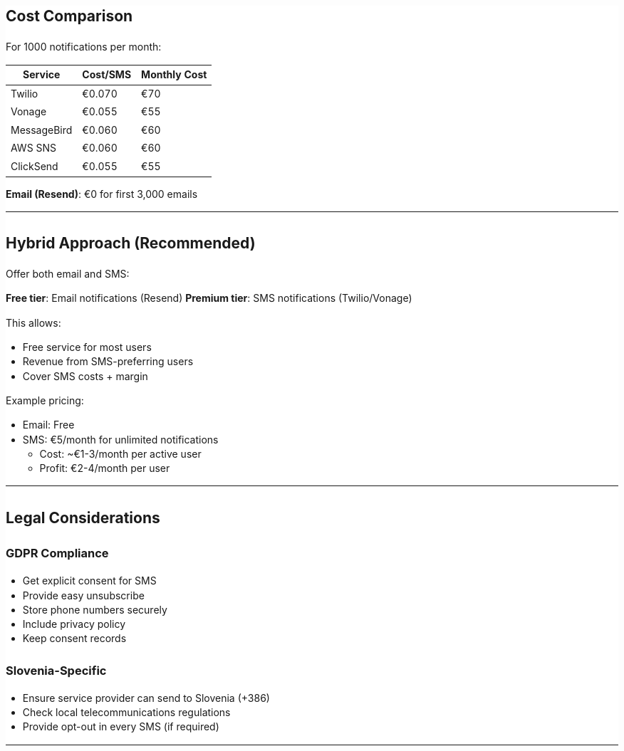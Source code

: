 
## Cost Comparison

For 1000 notifications per month:

| Service | Cost/SMS | Monthly Cost |
|---------|----------|--------------|
| Twilio | €0.070 | €70 |
| Vonage | €0.055 | €55 |
| MessageBird | €0.060 | €60 |
| AWS SNS | €0.060 | €60 |
| ClickSend | €0.055 | €55 |

**Email (Resend)**: €0 for first 3,000 emails

---

## Hybrid Approach (Recommended)

Offer both email and SMS:

**Free tier**: Email notifications (Resend)
**Premium tier**: SMS notifications (Twilio/Vonage)

This allows:
- Free service for most users
- Revenue from SMS-preferring users
- Cover SMS costs + margin

Example pricing:
- Email: Free
- SMS: €5/month for unlimited notifications
  - Cost: ~€1-3/month per active user
  - Profit: €2-4/month per user

---

## Legal Considerations

### GDPR Compliance
- Get explicit consent for SMS
- Provide easy unsubscribe
- Store phone numbers securely
- Include privacy policy
- Keep consent records

### Slovenia-Specific
- Ensure service provider can send to Slovenia (+386)
- Check local telecommunications regulations
- Provide opt-out in every SMS (if required)

---